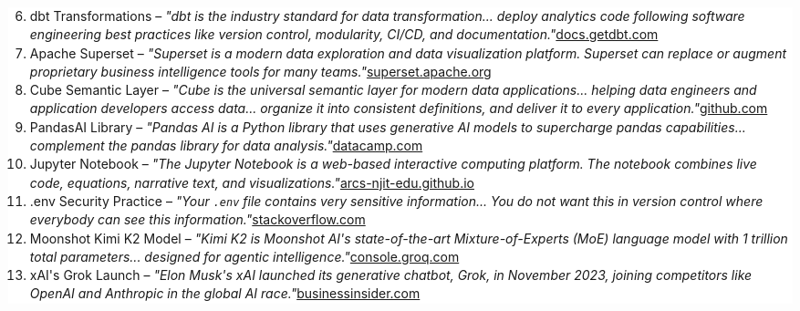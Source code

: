 6. dbt Transformations – _"dbt is the industry standard for data transformation... deploy analytics code following software engineering best practices like version control, modularity, CI/CD, and documentation."_[docs.getdbt.com](https://docs.getdbt.com/docs/introduction#:~:text=dbt%20is%20the%20industry%20standard,modularity%2C%20portability%2C%20CI%2FCD%2C%20and%20documentation)
7. Apache Superset – _"Superset is a modern data exploration and data visualization platform. Superset can replace or augment proprietary business intelligence tools for many teams."_[superset.apache.org](https://superset.apache.org/docs/intro/#:~:text=intro%20,intelligence%20tools%20for%20many%20teams)
8. Cube Semantic Layer – _"Cube is the universal semantic layer for modern data applications... helping data engineers and application developers access data... organize it into consistent definitions, and deliver it to every application."_[github.com](https://github.com/cube-js/cube#:~:text=Cube%20is%20the%20universal%20semantic,deliver%20it%20to%20every%20application)
9. PandasAI Library – _"Pandas AI is a Python library that uses generative AI models to supercharge pandas capabilities... complement the pandas library for data analysis."_[datacamp.com](https://www.datacamp.com/blog/an-introduction-to-pandas-ai#:~:text=Pandas%20AI%20is%20a%20Python,for%20data%20analysis%20and%20manipulation)
10. Jupyter Notebook – _"The Jupyter Notebook is a web-based interactive computing platform. The notebook combines live code, equations, narrative text, and visualizations."_[arcs-njit-edu.github.io](https://arcs-njit-edu.github.io/Docs/Software/programming/python/jupyter/#:~:text=Jupyter%20Notebooks%C2%B6)
11. .env Security Practice – _"Your `.env` file contains very sensitive information... You do not want this in version control where everybody can see this information."_[stackoverflow.com](https://stackoverflow.com/questions/43664565/why-do-people-put-the-env-into-gitignore#:~:text=39) 
12. Moonshot Kimi K2 Model – _"Kimi K2 is Moonshot AI's state-of-the-art Mixture-of-Experts (MoE) language model with 1 trillion total parameters... designed for agentic intelligence."_[console.groq.com](https://console.groq.com/docs/model/moonshotai/kimi-k2-instruct#:~:text=Kimi%20K2%20is%20Moonshot%20AI%27s,solving%20across%20diverse%20domains)
13. xAI's Grok Launch – _"Elon Musk's xAI launched its generative chatbot, Grok, in November 2023, joining competitors like OpenAI and Anthropic in the global AI race."_[businessinsider.com](https://www.businessinsider.com/grok-artificial-intelligence-chatbot-elon-musk-xai-explained-2025-7#:~:text=Elon%20Musk%27s%20company%2C%20xAI%2C%20launched,in%20the%20global%20AI%20race)
